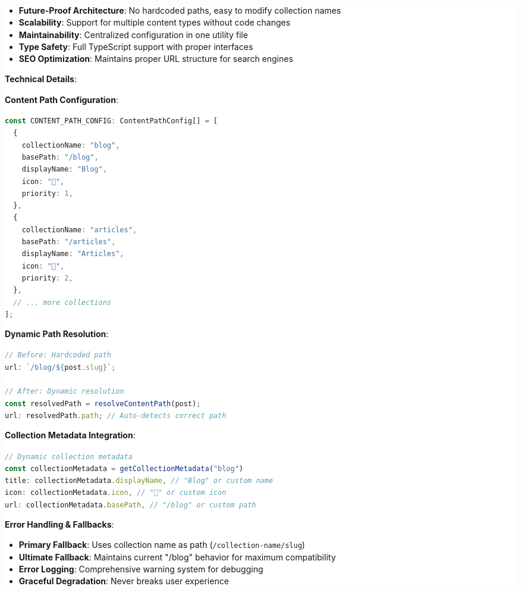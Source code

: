 - **Future-Proof Architecture**: No hardcoded paths, easy to modify collection names
- **Scalability**: Support for multiple content types without code changes
- **Maintainability**: Centralized configuration in one utility file
- **Type Safety**: Full TypeScript support with proper interfaces
- **SEO Optimization**: Maintains proper URL structure for search engines

**Technical Details**:

**Content Path Configuration**:

```typescript
const CONTENT_PATH_CONFIG: ContentPathConfig[] = [
  {
    collectionName: "blog",
    basePath: "/blog",
    displayName: "Blog",
    icon: "📝",
    priority: 1,
  },
  {
    collectionName: "articles",
    basePath: "/articles",
    displayName: "Articles",
    icon: "📄",
    priority: 2,
  },
  // ... more collections
];
```

**Dynamic Path Resolution**:

```typescript
// Before: Hardcoded path
url: `/blog/${post.slug}`;

// After: Dynamic resolution
const resolvedPath = resolveContentPath(post);
url: resolvedPath.path; // Auto-detects correct path
```

**Collection Metadata Integration**:

```typescript
// Dynamic collection metadata
const collectionMetadata = getCollectionMetadata("blog")
title: collectionMetadata.displayName, // "Blog" or custom name
icon: collectionMetadata.icon, // "📝" or custom icon
url: collectionMetadata.basePath, // "/blog" or custom path
```

**Error Handling & Fallbacks**:

- **Primary Fallback**: Uses collection name as path (`/collection-name/slug`)
- **Ultimate Fallback**: Maintains current "/blog" behavior for maximum compatibility
- **Error Logging**: Comprehensive warning system for debugging
- **Graceful Degradation**: Never breaks user experience
